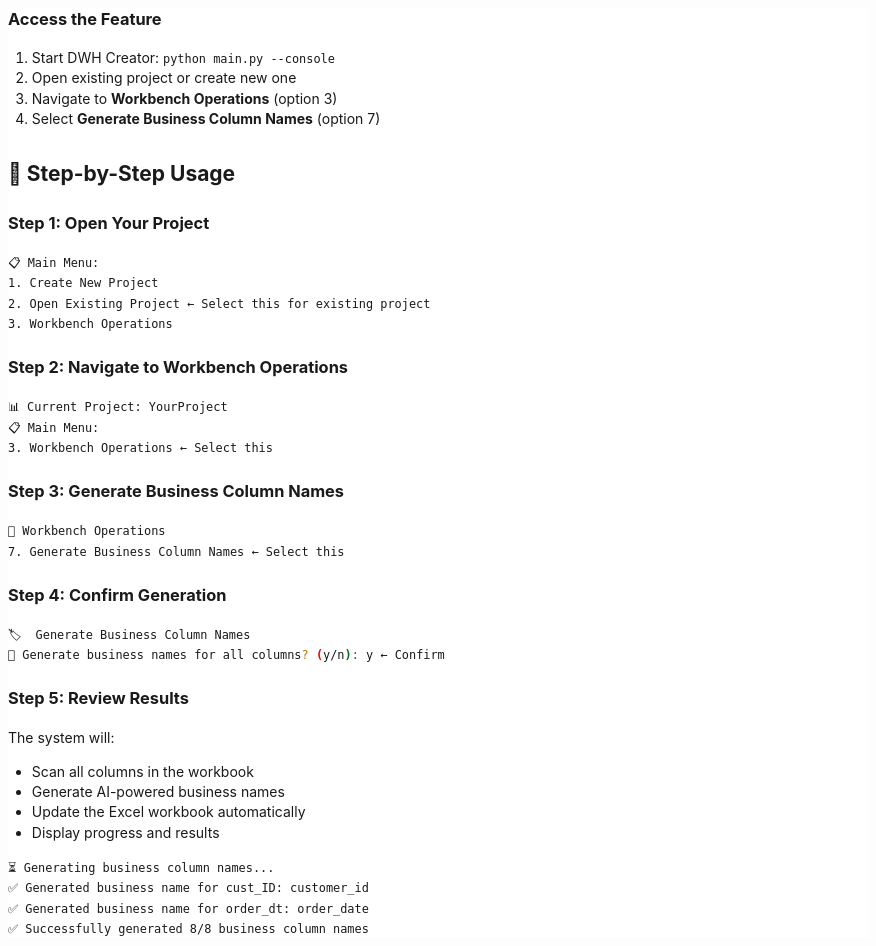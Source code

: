 ### Access the Feature

1. Start DWH Creator: `python main.py --console`
2. Open existing project or create new one
3. Navigate to **Workbench Operations** (option 3)
4. Select **Generate Business Column Names** (option 7)

## 📝 Step-by-Step Usage

### Step 1: Open Your Project

```bash
📋 Main Menu:
1. Create New Project
2. Open Existing Project ← Select this for existing project
3. Workbench Operations
```

### Step 2: Navigate to Workbench Operations

```bash
📊 Current Project: YourProject
📋 Main Menu:
3. Workbench Operations ← Select this
```

### Step 3: Generate Business Column Names

```bash
🔧 Workbench Operations
7. Generate Business Column Names ← Select this
```

### Step 4: Confirm Generation

```bash
🏷️  Generate Business Column Names
🔄 Generate business names for all columns? (y/n): y ← Confirm
```

### Step 5: Review Results

The system will:
- Scan all columns in the workbook
- Generate AI-powered business names
- Update the Excel workbook automatically
- Display progress and results

```bash
⏳ Generating business column names...
✅ Generated business name for cust_ID: customer_id
✅ Generated business name for order_dt: order_date
✅ Successfully generated 8/8 business column names
```
